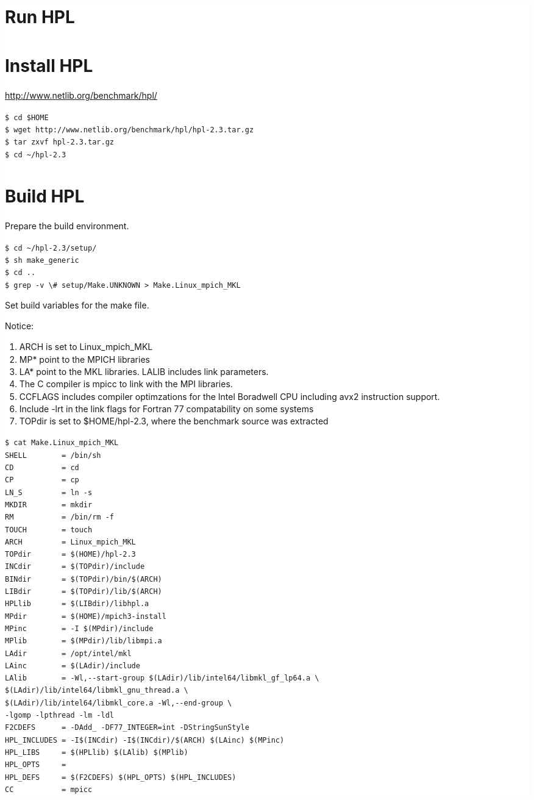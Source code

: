 Run HPL
======

Install HPL
==========
http://www.netlib.org/benchmark/hpl/

~~~
$ cd $HOME
$ wget http://www.netlib.org/benchmark/hpl/hpl-2.3.tar.gz
$ tar zxvf hpl-2.3.tar.gz
$ cd ~/hpl-2.3
~~~

Build HPL
========

Prepare the build environment.

~~~
$ cd ~/hpl-2.3/setup/
$ sh make_generic
$ cd ..
$ grep -v \# setup/Make.UNKNOWN > Make.Linux_mpich_MKL
~~~

Set build variables for the make file.

Notice:
1. ARCH is set to Linux_mpich_MKL
2. MP* point to the MPICH libraries
3. LA* point to the MKL libraries. LALIB includes link parameters.
4. The C compiler is mpicc to link with the MPI libraries.
5. CCFLAGS includes compiler optimzations for the Intel Boradwell CPU including avx2 instruction support.
6. Include -lrt in the link flags for Fortran 77 compatability on some systems
7. TOPdir is set to $HOME/hpl-2.3, where the benchmark source was extracted

~~~
$ cat Make.Linux_mpich_MKL
SHELL        = /bin/sh
CD           = cd
CP           = cp
LN_S         = ln -s
MKDIR        = mkdir
RM           = /bin/rm -f
TOUCH        = touch
ARCH         = Linux_mpich_MKL
TOPdir       = $(HOME)/hpl-2.3
INCdir       = $(TOPdir)/include
BINdir       = $(TOPdir)/bin/$(ARCH)
LIBdir       = $(TOPdir)/lib/$(ARCH)
HPLlib       = $(LIBdir)/libhpl.a
MPdir        = $(HOME)/mpich3-install
MPinc        = -I $(MPdir)/include
MPlib        = $(MPdir)/lib/libmpi.a
LAdir        = /opt/intel/mkl
LAinc        = $(LAdir)/include
LAlib        = -Wl,--start-group $(LAdir)/lib/intel64/libmkl_gf_lp64.a \
$(LAdir)/lib/intel64/libmkl_gnu_thread.a \
$(LAdir)/lib/intel64/libmkl_core.a -Wl,--end-group \
-lgomp -lpthread -lm -ldl
F2CDEFS      = -DAdd_ -DF77_INTEGER=int -DStringSunStyle
HPL_INCLUDES = -I$(INCdir) -I$(INCdir)/$(ARCH) $(LAinc) $(MPinc)
HPL_LIBS     = $(HPLlib) $(LAlib) $(MPlib)
HPL_OPTS     =
HPL_DEFS     = $(F2CDEFS) $(HPL_OPTS) $(HPL_INCLUDES)
CC           = mpicc
~~~